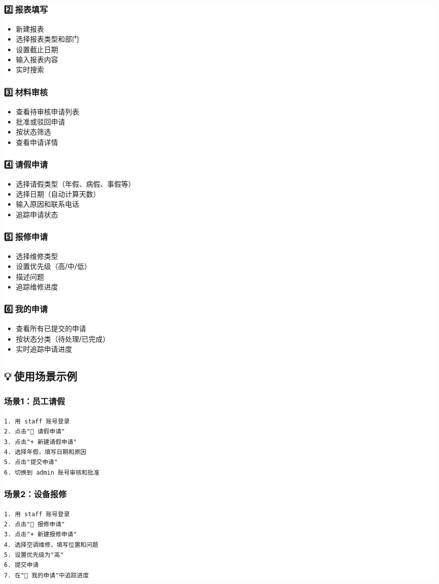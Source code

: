 ### 2️⃣ 报表填写
- 新建报表
- 选择报表类型和部门
- 设置截止日期
- 输入报表内容
- 实时搜索

### 3️⃣ 材料审核
- 查看待审核申请列表
- 批准或驳回申请
- 按状态筛选
- 查看申请详情

### 4️⃣ 请假申请
- 选择请假类型（年假、病假、事假等）
- 选择日期（自动计算天数）
- 输入原因和联系电话
- 追踪申请状态

### 5️⃣ 报修申请
- 选择维修类型
- 设置优先级（高/中/低）
- 描述问题
- 追踪维修进度

### 6️⃣ 我的申请
- 查看所有已提交的申请
- 按状态分类（待处理/已完成）
- 实时追踪申请进度

## 💡 使用场景示例

### 场景1：员工请假
```
1. 用 staff 账号登录
2. 点击"📅 请假申请"
3. 点击"+ 新建请假申请"
4. 选择年假，填写日期和原因
5. 点击"提交申请"
6. 切换到 admin 账号审核和批准
```

### 场景2：设备报修
```
1. 用 staff 账号登录
2. 点击"🔧 报修申请"
3. 点击"+ 新建报修申请"
4. 选择空调维修，填写位置和问题
5. 设置优先级为"高"
6. 提交申请
7. 在"📝 我的申请"中追踪进度
```

